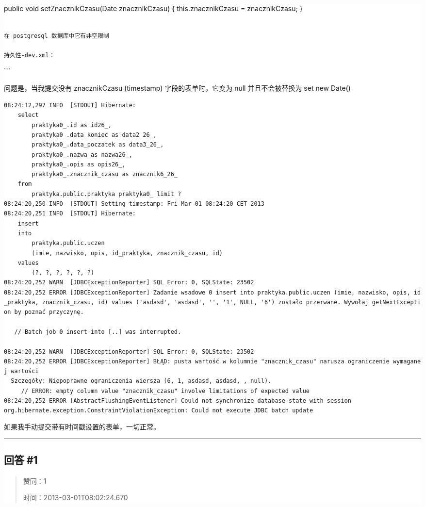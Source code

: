 public void setZnacznikCzasu(Date znacznikCzasu) {
    this.znacznikCzasu = znacznikCzasu;
} 
```

在 postgresql 数据库中它有非空限制

持久性-dev.xml：

```
 <property name="hibernate.validator.autoregister_listeners" value="false" />  
    <property name="hibernate.ejb.event.pre-insert" value="pl.praktyki.validator.UpdateInsertListener" />     
    <property name="hibernate.ejb.event.pre-update" value="pl.praktyki.validator.UpdateInsertListener" /> 
```

问题是，当我提交没有 znacznikCzasu (timestamp) 字段的表单时，它变为 null 并且不会被替换为 set new Date()

```
08:24:12,297 INFO  [STDOUT] Hibernate: 
    select
        praktyka0_.id as id26_,
        praktyka0_.data_koniec as data2_26_,
        praktyka0_.data_poczatek as data3_26_,
        praktyka0_.nazwa as nazwa26_,
        praktyka0_.opis as opis26_,
        praktyka0_.znacznik_czasu as znacznik6_26_ 
    from
        praktyka.public.praktyka praktyka0_ limit ?
08:24:20,250 INFO  [STDOUT] Setting timestamp: Fri Mar 01 08:24:20 CET 2013
08:24:20,251 INFO  [STDOUT] Hibernate: 
    insert 
    into
        praktyka.public.uczen
        (imie, nazwisko, opis, id_praktyka, znacznik_czasu, id) 
    values
        (?, ?, ?, ?, ?, ?)
08:24:20,252 WARN  [JDBCExceptionReporter] SQL Error: 0, SQLState: 23502
08:24:20,252 ERROR [JDBCExceptionReporter] Zadanie wsadowe 0 insert into praktyka.public.uczen (imie, nazwisko, opis, id_praktyka, znacznik_czasu, id) values ('asdasd', 'asdasd', '', '1', NULL, '6') zostało przerwane. Wywołaj getNextException by poznać przyczynę.

   // Batch job 0 insert into [..] was interrupted. 

08:24:20,252 WARN  [JDBCExceptionReporter] SQL Error: 0, SQLState: 23502
08:24:20,252 ERROR [JDBCExceptionReporter] BŁĄD: pusta wartość w kolumnie "znacznik_czasu" narusza ograniczenie wymaganej wartości
  Szczegóły: Niepoprawne ograniczenia wiersza (6, 1, asdasd, asdasd, , null).
     // ERROR: empty column value "znacznik_czasu" involve limitations of expected value 
08:24:20,252 ERROR [AbstractFlushingEventListener] Could not synchronize database state with session
org.hibernate.exception.ConstraintViolationException: Could not execute JDBC batch update 
```

如果我手动提交带有时间戳设置的表单，一切正常。

* * *

## 回答 #1

> 赞同：1
> 
> 时间：2013-03-01T08:02:24.670

```